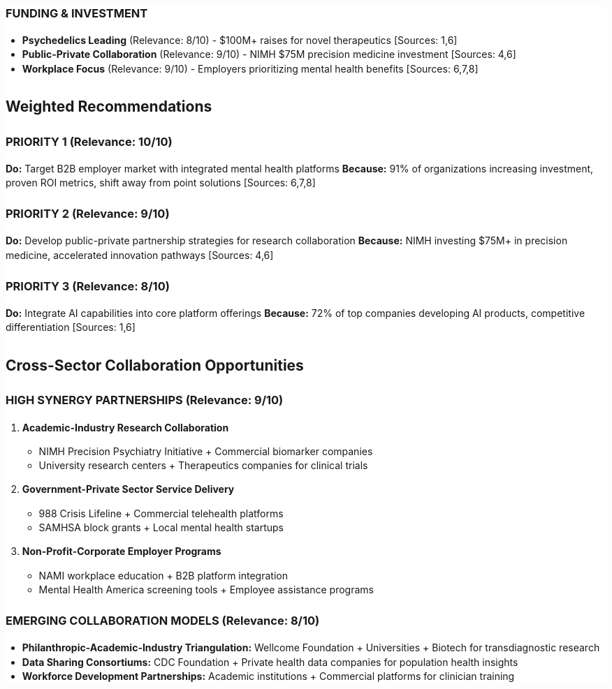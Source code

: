 ### FUNDING & INVESTMENT

- **Psychedelics Leading** (Relevance: 8/10) - $100M+ raises for novel therapeutics [Sources: 1,6]
- **Public-Private Collaboration** (Relevance: 9/10) - NIMH $75M precision medicine investment [Sources: 4,6]
- **Workplace Focus** (Relevance: 9/10) - Employers prioritizing mental health benefits [Sources: 6,7,8]

## Weighted Recommendations

### PRIORITY 1 (Relevance: 10/10)

**Do:** Target B2B employer market with integrated mental health platforms
**Because:** 91% of organizations increasing investment, proven ROI metrics, shift away from point solutions [Sources: 6,7,8]

### PRIORITY 2 (Relevance: 9/10)

**Do:** Develop public-private partnership strategies for research collaboration
**Because:** NIMH investing $75M+ in precision medicine, accelerated innovation pathways [Sources: 4,6]

### PRIORITY 3 (Relevance: 8/10)

**Do:** Integrate AI capabilities into core platform offerings
**Because:** 72% of top companies developing AI products, competitive differentiation [Sources: 1,6]

## Cross-Sector Collaboration Opportunities

### HIGH SYNERGY PARTNERSHIPS (Relevance: 9/10)

1. **Academic-Industry Research Collaboration**
   - NIMH Precision Psychiatry Initiative + Commercial biomarker companies
   - University research centers + Therapeutics companies for clinical trials

2. **Government-Private Sector Service Delivery**
   - 988 Crisis Lifeline + Commercial telehealth platforms
   - SAMHSA block grants + Local mental health startups

3. **Non-Profit-Corporate Employer Programs**
   - NAMI workplace education + B2B platform integration
   - Mental Health America screening tools + Employee assistance programs

### EMERGING COLLABORATION MODELS (Relevance: 8/10)

- **Philanthropic-Academic-Industry Triangulation:** Wellcome Foundation + Universities + Biotech for transdiagnostic research
- **Data Sharing Consortiums:** CDC Foundation + Private health data companies for population health insights
- **Workforce Development Partnerships:** Academic institutions + Commercial platforms for clinician training
